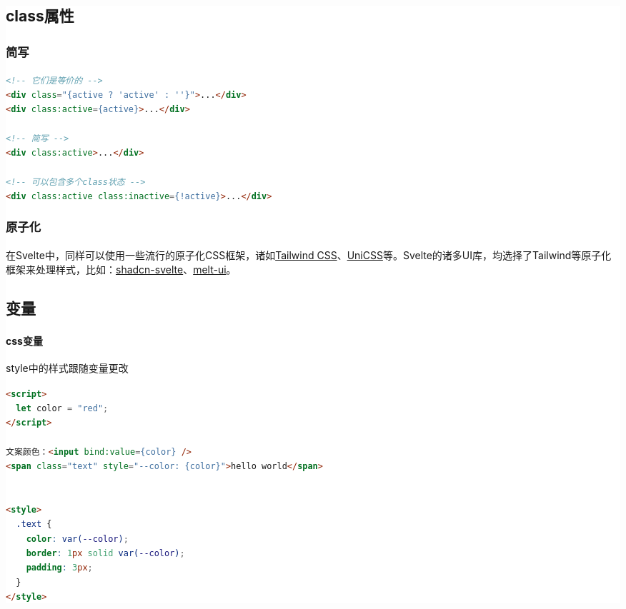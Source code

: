 ## class属性

### 简写

```html
<!-- 它们是等价的 -->
<div class="{active ? 'active' : ''}">...</div>
<div class:active={active}>...</div>

<!-- 简写 -->
<div class:active>...</div>

<!-- 可以包含多个class状态 -->
<div class:active class:inactive={!active}>...</div>
```

### 原子化
在Svelte中，同样可以使用一些流行的原子化CSS框架，诸如[Tailwind CSS](https://tailwindcss.com/)、[UniCSS](https://unocss.dev/)等。Svelte的诸多UI库，均选择了Tailwind等原子化框架来处理样式，比如：[shadcn-svelte](https://www.shadcn-svelte.com/)、[melt-ui](https://melt-ui.com/)。

## 变量
#### css变量

style中的样式跟随变量更改
```html
<script>
  let color = "red";
</script>

文案颜色：<input bind:value={color} />
<span class="text" style="--color: {color}">hello world</span>


<style>
  .text {
    color: var(--color);
    border: 1px solid var(--color);
    padding: 3px;
  }
</style>
```
